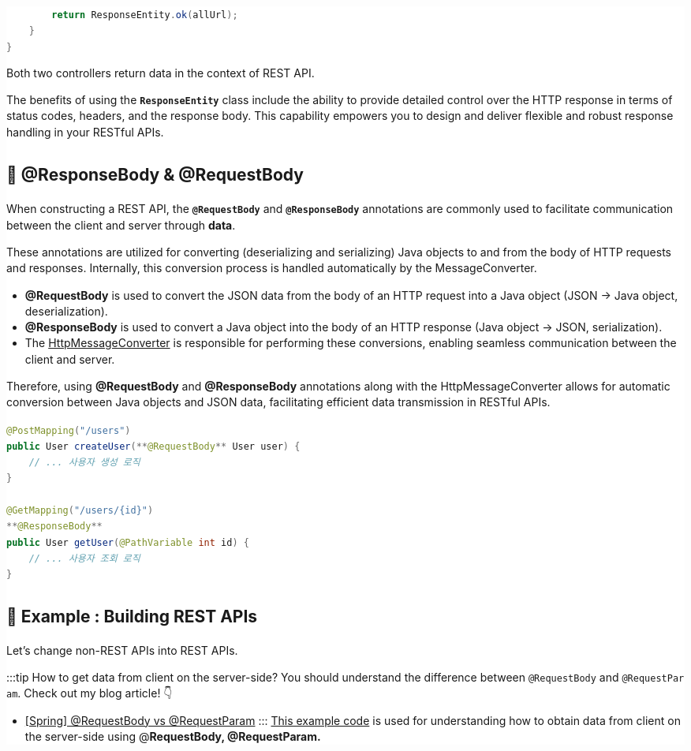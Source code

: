```java
        return ResponseEntity.ok(allUrl);
    }
}
```

Both two controllers return data in the context of REST API. 

The benefits of using the **`ResponseEntity`** class include the ability to provide detailed control over the HTTP response in terms of status codes, headers, and the response body. This capability empowers you to design and deliver flexible and robust response handling in your RESTful APIs.


## 🌱 @ResponseBody & @RequestBody

When constructing a REST API, the **`@RequestBody`** and **`@ResponseBody`** annotations are commonly used to facilitate communication between the client and server through **data**. 

These annotations are utilized for converting (deserializing and serializing) Java objects to and from the body of HTTP requests and responses. Internally, this conversion process is handled automatically by the MessageConverter.

- **@RequestBody** is used to convert the JSON data from the body of an HTTP request into a Java object (JSON → Java object, deserialization).
- **@ResponseBody** is used to convert a Java object into the body of an HTTP response (Java object → JSON, serialization).
- The [HttpMessageConverter](https://docs.spring.io/spring/docs/current/javadoc-api/org/springframework/http/converter/HttpMessageConverter.html) is responsible for performing these conversions, enabling seamless communication between the client and server.

Therefore, using **@RequestBody** and **@ResponseBody** annotations along with the HttpMessageConverter allows for automatic conversion between Java objects and JSON data, facilitating efficient data transmission in RESTful APIs.

```java
@PostMapping("/users")
public User createUser(**@RequestBody** User user) {
    // ... 사용자 생성 로직
}

@GetMapping("/users/{id}")
**@ResponseBody**
public User getUser(@PathVariable int id) {
    // ... 사용자 조회 로직
}
```


## 🌱 **Example : Building REST APIs**

Let’s change non-REST APIs into REST APIs.

:::tip
How to get data from client on the server-side?
You should understand the difference between `@RequestBody` and `@RequestParam`.
Check out my blog article! 👇
- [[Spring] @RequestBody vs @RequestParam](https://serinryu.medium.com/spring-requestbody-vs-requestparam-78b1b433fc0c)
:::
[This example code](https://serinryu.medium.com/spring-requestbody-vs-requestparam-78b1b433fc0c) is used for understanding how to obtain data from client on the server-side using @**RequestBody, @RequestParam.** 
